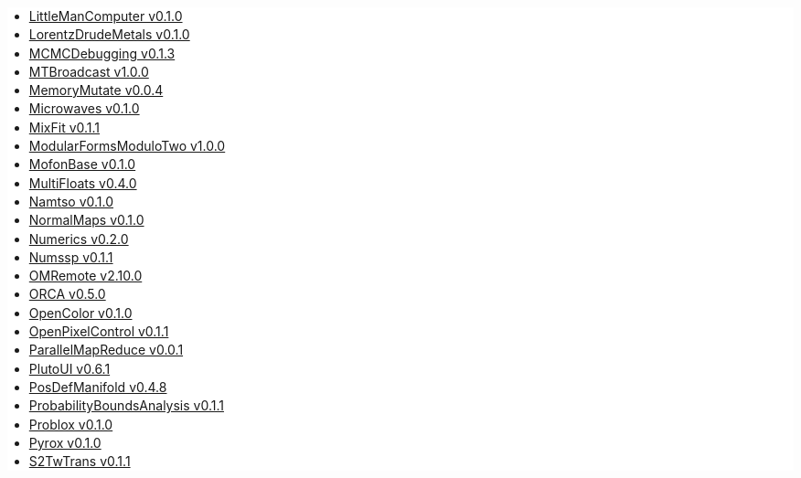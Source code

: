 - [LittleManComputer v0.1.0](logs/LittleManComputer/1.6.0-DEV-4978cd5a4f.log)
- [LorentzDrudeMetals v0.1.0](logs/LorentzDrudeMetals/1.6.0-DEV-4978cd5a4f.log)
- [MCMCDebugging v0.1.3](logs/MCMCDebugging/1.6.0-DEV-4978cd5a4f.log)
- [MTBroadcast v1.0.0](logs/MTBroadcast/1.6.0-DEV-4978cd5a4f.log)
- [MemoryMutate v0.0.4](logs/MemoryMutate/1.6.0-DEV-4978cd5a4f.log)
- [Microwaves v0.1.0](logs/Microwaves/1.6.0-DEV-4978cd5a4f.log)
- [MixFit v0.1.1](logs/MixFit/1.6.0-DEV-4978cd5a4f.log)
- [ModularFormsModuloTwo v1.0.0](logs/ModularFormsModuloTwo/1.6.0-DEV-4978cd5a4f.log)
- [MofonBase v0.1.0](logs/MofonBase/1.6.0-DEV-4978cd5a4f.log)
- [MultiFloats v0.4.0](logs/MultiFloats/1.6.0-DEV-4978cd5a4f.log)
- [Namtso v0.1.0](logs/Namtso/1.6.0-DEV-4978cd5a4f.log)
- [NormalMaps v0.1.0](logs/NormalMaps/1.6.0-DEV-4978cd5a4f.log)
- [Numerics v0.2.0](logs/Numerics/1.6.0-DEV-4978cd5a4f.log)
- [Numssp v0.1.1](logs/Numssp/1.6.0-DEV-4978cd5a4f.log)
- [OMRemote v2.10.0](logs/OMRemote/1.6.0-DEV-4978cd5a4f.log)
- [ORCA v0.5.0](logs/ORCA/1.6.0-DEV-4978cd5a4f.log)
- [OpenColor v0.1.0](logs/OpenColor/1.6.0-DEV-4978cd5a4f.log)
- [OpenPixelControl v0.1.1](logs/OpenPixelControl/1.6.0-DEV-4978cd5a4f.log)
- [ParallelMapReduce v0.0.1](logs/ParallelMapReduce/1.6.0-DEV-4978cd5a4f.log)
- [PlutoUI v0.6.1](logs/PlutoUI/1.6.0-DEV-4978cd5a4f.log)
- [PosDefManifold v0.4.8](logs/PosDefManifold/1.6.0-DEV-4978cd5a4f.log)
- [ProbabilityBoundsAnalysis v0.1.1](logs/ProbabilityBoundsAnalysis/1.6.0-DEV-4978cd5a4f.log)
- [Problox v0.1.0](logs/Problox/1.6.0-DEV-4978cd5a4f.log)
- [Pyrox v0.1.0](logs/Pyrox/1.6.0-DEV-4978cd5a4f.log)
- [S2TwTrans v0.1.1](logs/S2TwTrans/1.6.0-DEV-4978cd5a4f.log)
